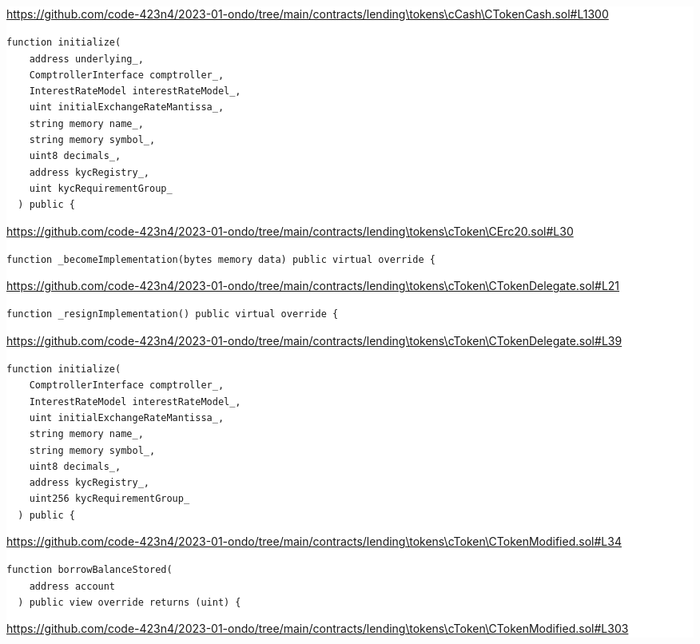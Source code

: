 https://github.com/code-423n4/2023-01-ondo/tree/main/contracts/lending\tokens\cCash\CTokenCash.sol#L1300

```solidity
function initialize(
    address underlying_,
    ComptrollerInterface comptroller_,
    InterestRateModel interestRateModel_,
    uint initialExchangeRateMantissa_,
    string memory name_,
    string memory symbol_,
    uint8 decimals_,
    address kycRegistry_,
    uint kycRequirementGroup_
  ) public {
```

https://github.com/code-423n4/2023-01-ondo/tree/main/contracts/lending\tokens\cToken\CErc20.sol#L30

```solidity
function _becomeImplementation(bytes memory data) public virtual override {
```

https://github.com/code-423n4/2023-01-ondo/tree/main/contracts/lending\tokens\cToken\CTokenDelegate.sol#L21

```solidity
function _resignImplementation() public virtual override {
```

https://github.com/code-423n4/2023-01-ondo/tree/main/contracts/lending\tokens\cToken\CTokenDelegate.sol#L39

```solidity
function initialize(
    ComptrollerInterface comptroller_,
    InterestRateModel interestRateModel_,
    uint initialExchangeRateMantissa_,
    string memory name_,
    string memory symbol_,
    uint8 decimals_,
    address kycRegistry_,
    uint256 kycRequirementGroup_
  ) public {
```

https://github.com/code-423n4/2023-01-ondo/tree/main/contracts/lending\tokens\cToken\CTokenModified.sol#L34

```solidity
function borrowBalanceStored(
    address account
  ) public view override returns (uint) {
```

https://github.com/code-423n4/2023-01-ondo/tree/main/contracts/lending\tokens\cToken\CTokenModified.sol#L303
